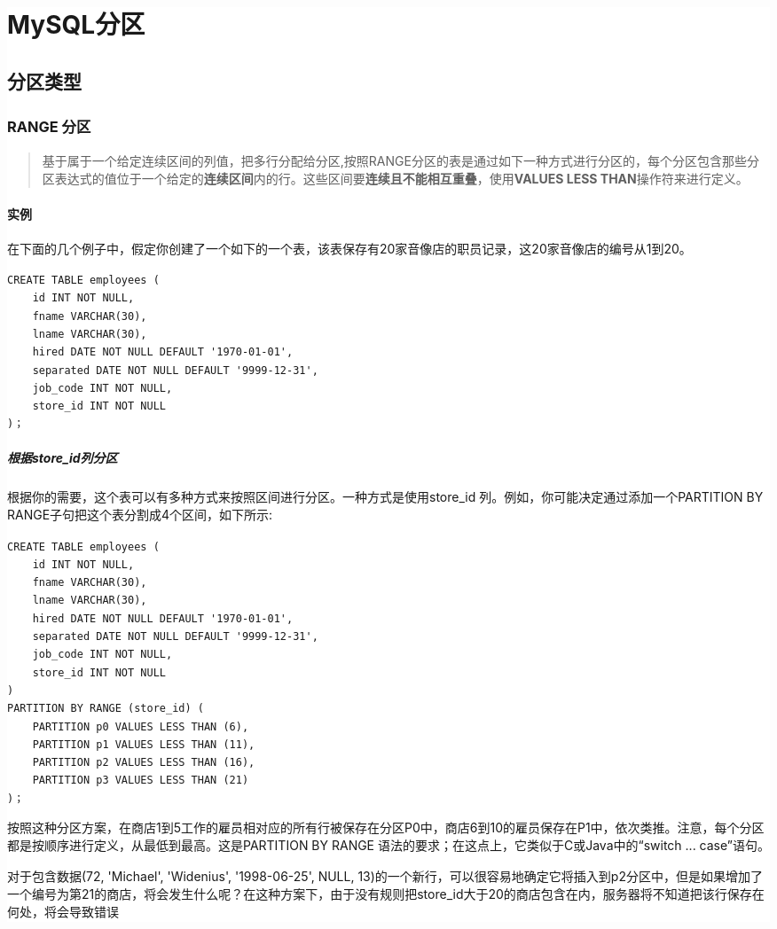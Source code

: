 # MySQL分区

## 分区类型

###  **RANGE** **分区**

> 基于属于一个给定连续区间的列值，把多行分配给分区,按照RANGE分区的表是通过如下一种方式进行分区的，每个分区包含那些分区表达式的值位于一个给定的**连续区间**内的行。这些区间要**连续且不能相互重叠**，使用**VALUES LESS THAN**操作符来进行定义。

#### 实例

在下面的几个例子中，假定你创建了一个如下的一个表，该表保存有20家音像店的职员记录，这20家音像店的编号从1到20。

```mysql
CREATE TABLE employees (
    id INT NOT NULL,
    fname VARCHAR(30),
    lname VARCHAR(30),
    hired DATE NOT NULL DEFAULT '1970-01-01',
    separated DATE NOT NULL DEFAULT '9999-12-31',
    job_code INT NOT NULL,
    store_id INT NOT NULL
)；
```

##### 根据store_id列分区

根据你的需要，这个表可以有多种方式来按照区间进行分区。一种方式是使用store_id 列。例如，你可能决定通过添加一个PARTITION BY RANGE子句把这个表分割成4个区间，如下所示:

```mysql
CREATE TABLE employees (
    id INT NOT NULL,
    fname VARCHAR(30),
    lname VARCHAR(30),
    hired DATE NOT NULL DEFAULT '1970-01-01',
    separated DATE NOT NULL DEFAULT '9999-12-31',
    job_code INT NOT NULL,
    store_id INT NOT NULL
)
PARTITION BY RANGE (store_id) (
    PARTITION p0 VALUES LESS THAN (6),
    PARTITION p1 VALUES LESS THAN (11),
    PARTITION p2 VALUES LESS THAN (16),
    PARTITION p3 VALUES LESS THAN (21)
)；
```

按照这种分区方案，在商店1到5工作的雇员相对应的所有行被保存在分区P0中，商店6到10的雇员保存在P1中，依次类推。注意，每个分区都是按顺序进行定义，从最低到最高。这是PARTITION BY RANGE 语法的要求；在这点上，它类似于C或Java中的“switch ... case”语句。

对于包含数据(72, 'Michael', 'Widenius', '1998-06-25', NULL, 13)的一个新行，可以很容易地确定它将插入到p2分区中，但是如果增加了一个编号为第21的商店，将会发生什么呢？在这种方案下，由于没有规则把store_id大于20的商店包含在内，服务器将不知道把该行保存在何处，将会导致错误
